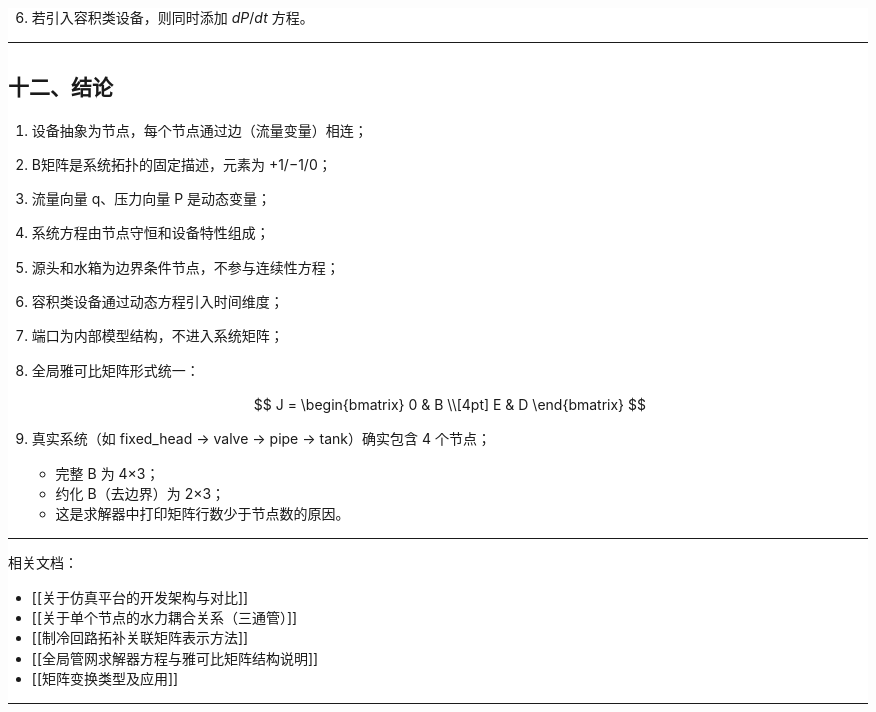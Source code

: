 6. 若引入容积类设备，则同时添加 $dP/dt$ 方程。

---

## 十二、结论

1. 设备抽象为节点，每个节点通过边（流量变量）相连；
2. B矩阵是系统拓扑的固定描述，元素为 +1/−1/0；
3. 流量向量 q、压力向量 P 是动态变量；
4. 系统方程由节点守恒和设备特性组成；
5. 源头和水箱为边界条件节点，不参与连续性方程；
6. 容积类设备通过动态方程引入时间维度；
7. 端口为内部模型结构，不进入系统矩阵；
8. 全局雅可比矩阵形式统一：

   $$
   J = \begin{bmatrix} 0 & B \\[4pt] E & D \end{bmatrix}
   $$

9. 真实系统（如 fixed_head → valve → pipe → tank）确实包含 4 个节点；
   - 完整 B 为 4×3；
   - 约化 B（去边界）为 2×3；
   - 这是求解器中打印矩阵行数少于节点数的原因。
---
相关文档：
- [[关于仿真平台的开发架构与对比]]
- [[关于单个节点的水力耦合关系（三通管）]]
- [[制冷回路拓补关联矩阵表示方法]]
- [[全局管网求解器方程与雅可比矩阵结构说明]]
- [[矩阵变换类型及应用]]
---

